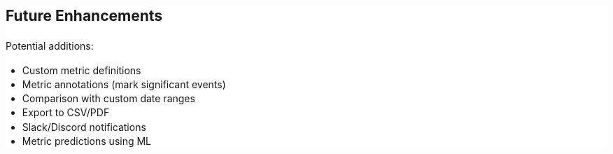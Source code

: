 ## Future Enhancements

Potential additions:
- Custom metric definitions
- Metric annotations (mark significant events)
- Comparison with custom date ranges
- Export to CSV/PDF
- Slack/Discord notifications
- Metric predictions using ML
